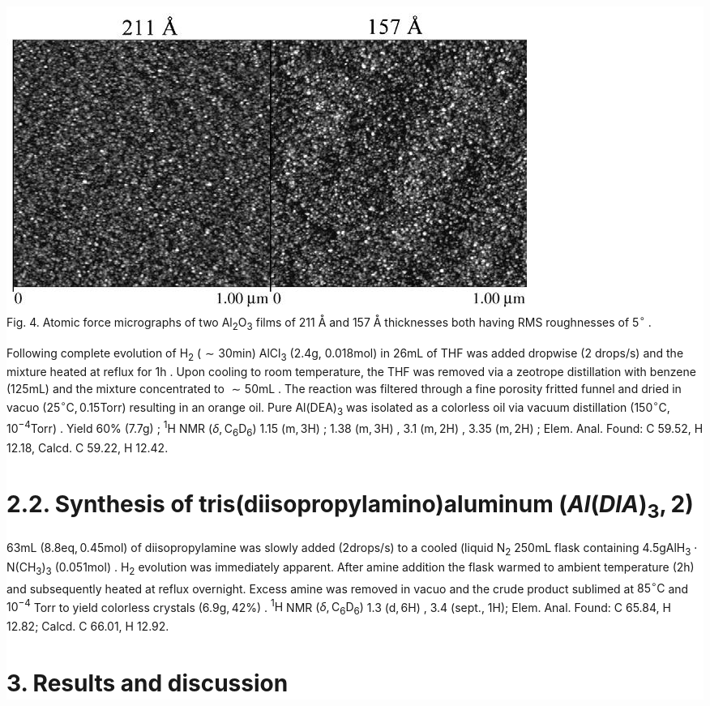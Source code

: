 ![](images/7da18be61ad084511ef05e77f04f96a9a5f0e53e362d61586a107129fa2fa8b8.jpg)  
Fig. 4. Atomic force micrographs of two  $\mathrm{Al}_2\mathrm{O}_3$  films of 211 Å and 157 Å thicknesses both having RMS roughnesses of  $5^{\circ}$ .

Following complete evolution of  $\mathrm{H}_{2}$ $(\sim 30 \mathrm{min})$ $\mathrm{AlCl}_3$ $(2.4 \mathrm{g},$ $0.018 \mathrm{mol})$  in  $26 \mathrm{mL}$  of THF was added dropwise (2 drops/s) and the mixture heated at reflux for  $1 \mathrm{h}$ . Upon cooling to room temperature, the THF was removed via a zeotrope distillation with benzene  $(125 \mathrm{mL})$  and the mixture concentrated to  $\sim 50 \mathrm{mL}$ . The reaction was filtered through a fine porosity fritted funnel and dried in vacuo  $(25^{\circ}\mathrm{C}, 0.15 \mathrm{Torr})$  resulting in an orange oil. Pure  $\mathrm{Al(DEA)_3}$  was isolated as a colorless oil via vacuum distillation  $(150^{\circ}\mathrm{C}, 10^{- 4} \mathrm{Torr})$ . Yield  $60\%$ $(7.7 \mathrm{g})$ ;  ${}^{1}\mathrm{H}$  NMR  $(\delta , \mathrm{C}_6\mathrm{D}_6)$  1.15  $(\mathrm{m}, 3 \mathrm{H})$ ; 1.38  $(\mathrm{m}, 3 \mathrm{H})$ , 3.1  $(\mathrm{m}, 2 \mathrm{H})$ , 3.35  $(\mathrm{m}, 2 \mathrm{H})$ ; Elem. Anal. Found: C 59.52, H 12.18, Calcd. C 59.22, H 12.42.

# 2.2. Synthesis of tris(diisopropylamino)aluminum  $(Al(DIA)_3, 2)$

$63 \mathrm{mL}$ $(8.8 \mathrm{eq}, 0.45 \mathrm{mol})$  of diisopropylamine was slowly added  $(2 \mathrm{drops / s})$  to a cooled (liquid  $\mathrm{N}_2$ $250 \mathrm{mL}$  flask containing  $4.5 \mathrm{g} \mathrm{AlH}_3 \cdot \mathrm{N}(\mathrm{CH}_3)_3$ $(0.051 \mathrm{mol})$ .  $\mathrm{H}_2$  evolution was immediately apparent. After amine addition the flask warmed to ambient temperature  $(2 \mathrm{h})$  and subsequently heated at reflux overnight. Excess amine was removed in vacuo and the crude product sublimed at  $85^{\circ}\mathrm{C}$  and  $10^{- 4}$  Torr to yield colorless crystals  $(6.9 \mathrm{g}, 42\%)$ .  ${}^{1}\mathrm{H}$  NMR  $(\delta , \mathrm{C}_6\mathrm{D}_6)$  1.3  $(\mathrm{d}, 6 \mathrm{H})$ , 3.4 (sept., 1H); Elem. Anal. Found: C 65.84, H 12.82; Calcd. C 66.01, H 12.92.

# 3. Results and discussion
